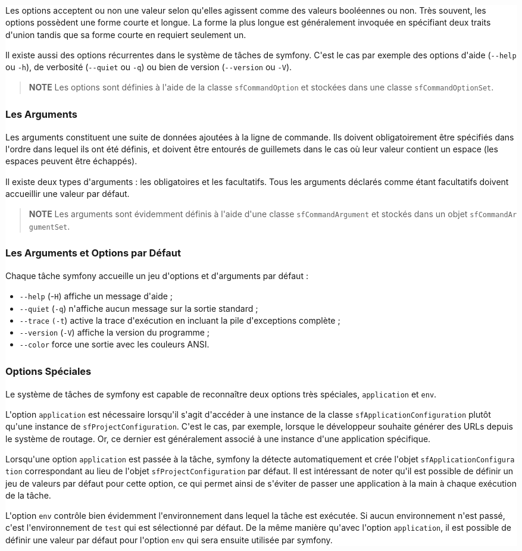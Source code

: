 Les options acceptent ou non une valeur selon qu'elles agissent comme des valeurs booléennes ou non. Très souvent, les options possèdent une forme courte et longue. La forme la plus longue est généralement invoquée en spécifiant deux traits d'union tandis que sa forme courte en requiert seulement un.

Il existe aussi des options récurrentes dans le système de tâches de symfony. C'est le cas par exemple des options d'aide (`--help` ou `-h`), de verbosité (`--quiet` ou `-q`) ou bien de version (`--version` ou `-V`).

>**NOTE**
>Les options sont définies à l'aide de la classe `sfCommandOption` et stockées 
>dans une classe `sfCommandOptionSet`.

### Les Arguments

Les arguments constituent une suite de données ajoutées à la ligne de commande. Ils doivent obligatoirement être spécifiés dans l'ordre dans lequel ils ont été définis, et doivent être entourés de guillemets dans le cas où leur valeur contient un espace (les espaces peuvent être échappés). 

Il existe deux types d'arguments : les obligatoires et les facultatifs. Tous les arguments déclarés comme étant facultatifs doivent accueillir une valeur par défaut.

>**NOTE**
>Les arguments sont évidemment définis à l'aide d'une classe `sfCommandArgument` 
>et stockés dans un objet `sfCommandArgumentSet`.

### Les Arguments et Options par Défaut

Chaque tâche symfony accueille un jeu d'options et d'arguments par défaut :

  * `--help` (-`H`) affiche un message d'aide ;
  * `--quiet` (`-q`) n'affiche aucun message sur la sortie standard ;
  * `--trace` `(-t`) active la trace d'exécution en incluant la pile 
  d'exceptions complète ;
  * `--version` (`-V`) affiche la version du programme ;
  * `--color` force une sortie avec les couleurs ANSI.

### Options Spéciales

Le système de tâches de symfony est capable de reconnaître deux options très spéciales, `application` et `env`.

L'option `application` est nécessaire lorsqu'il s'agit d'accéder à une instance de la classe `sfApplicationConfiguration` plutôt qu'une instance de  `sfProjectConfiguration`. C'est le cas, par exemple, lorsque le développeur souhaite générer des URLs depuis le système de routage. Or, ce dernier est généralement associé à une instance d'une application spécifique.

Lorsqu'une option `application` est passée à la tâche, symfony la détecte automatiquement et crée l'objet `sfApplicationConfiguration` correspondant au lieu de l'objet `sfProjectConfiguration` par défaut. Il est intéressant de noter qu'il est possible de définir un jeu de valeurs par défaut pour cette option, ce qui permet ainsi de s'éviter de passer une application à la main à chaque exécution de la tâche.

L'option `env` contrôle bien évidemment l'environnement dans lequel la tâche est exécutée. Si aucun environnement n'est passé, c'est l'environnement de `test` qui est sélectionné par défaut. De la même manière qu'avec l'option `application`, il est possible de définir une valeur par défaut pour l'option `env` qui sera ensuite utilisée par symfony.
